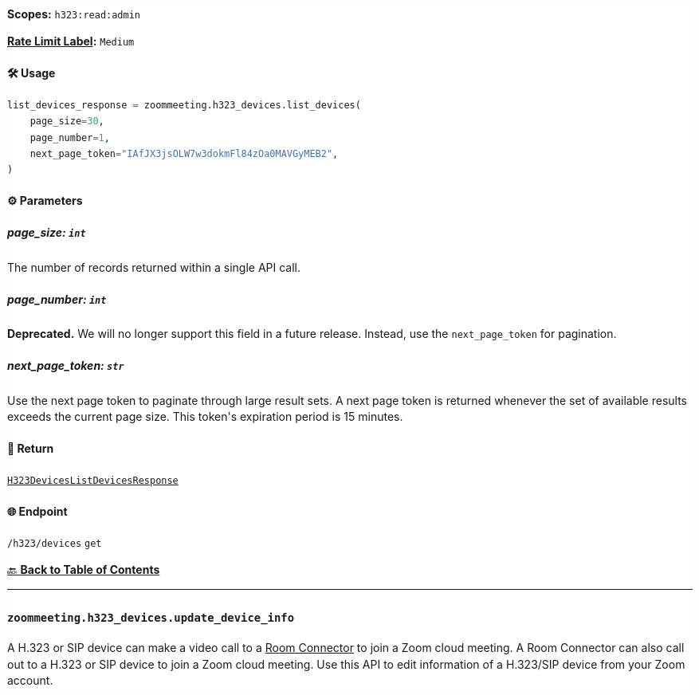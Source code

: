 


**Scopes:** `h323:read:admin`

**[Rate Limit Label](https://marketplace.zoom.us/docs/api-reference/rate-limits#rate-limits):** `Medium`

#### 🛠️ Usage<a id="🛠️-usage"></a>

```python
list_devices_response = zoommeeting.h323_devices.list_devices(
    page_size=30,
    page_number=1,
    next_page_token="IAfJX3jsOLW7w3dokmFl84zOa0MAVGyMEB2",
)
```

#### ⚙️ Parameters<a id="⚙️-parameters"></a>

##### page_size: `int`<a id="page_size-int"></a>

The number of records returned within a single API call.

##### page_number: `int`<a id="page_number-int"></a>

**Deprecated.** We will no longer support this field in a future release. Instead, use the `next_page_token` for pagination.

##### next_page_token: `str`<a id="next_page_token-str"></a>

Use the next page token to paginate through large result sets. A next page token is returned whenever the set of available results exceeds the current page size. This token's expiration period is 15 minutes.

#### 🔄 Return<a id="🔄-return"></a>

[`H323DevicesListDevicesResponse`](./zoom_meeting_python_sdk/pydantic/h323_devices_list_devices_response.py)

#### 🌐 Endpoint<a id="🌐-endpoint"></a>

`/h323/devices` `get`

[🔙 **Back to Table of Contents**](#table-of-contents)

---

### `zoommeeting.h323_devices.update_device_info`<a id="zoommeetingh323_devicesupdate_device_info"></a>

A H.323 or SIP device can make a video call to a [Room Connector](https://support.zoom.us/hc/en-us/articles/201363273-Getting-Started-With-H-323-SIP-Room-Connector) to join a Zoom cloud meeting. A Room Connector can also call out to a H.323 or SIP device to join a Zoom cloud meeting. Use this API to edit information of a H.323/SIP device from your Zoom account.  
   
